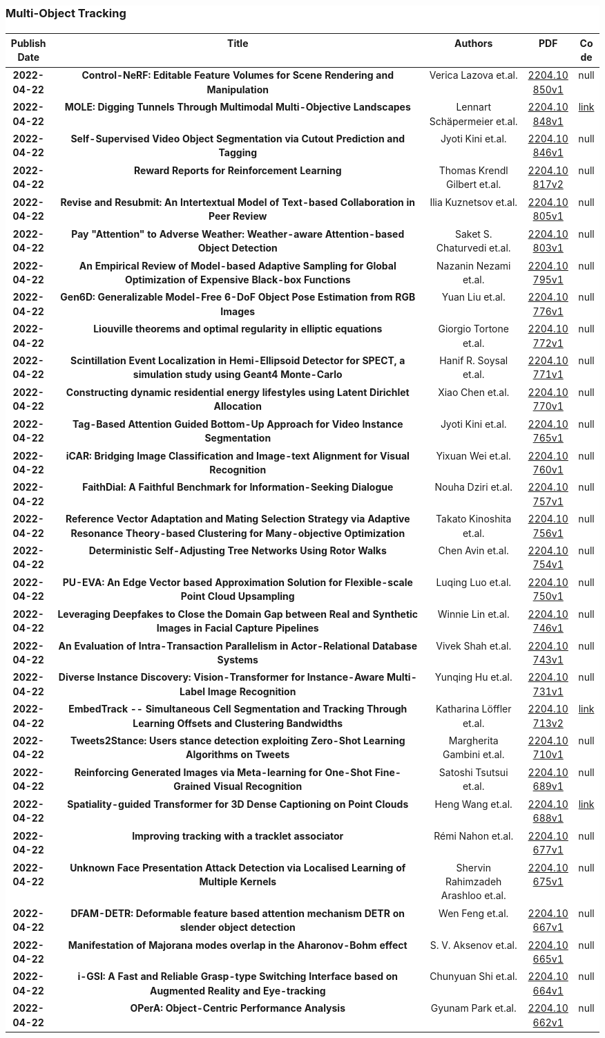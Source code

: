 ### Multi-Object Tracking
|Publish Date|Title|Authors|PDF|Code|
| :---: | :---: | :---: | :---: | :---: |
|**2022-04-22**|**Control-NeRF: Editable Feature Volumes for Scene Rendering and Manipulation**|Verica Lazova et.al.|[2204.10850v1](http://arxiv.org/abs/2204.10850v1)|null|
|**2022-04-22**|**MOLE: Digging Tunnels Through Multimodal Multi-Objective Landscapes**|Lennart Schäpermeier et.al.|[2204.10848v1](http://arxiv.org/abs/2204.10848v1)|[link](https://github.com/schaepermeier/moleopt)|
|**2022-04-22**|**Self-Supervised Video Object Segmentation via Cutout Prediction and Tagging**|Jyoti Kini et.al.|[2204.10846v1](http://arxiv.org/abs/2204.10846v1)|null|
|**2022-04-22**|**Reward Reports for Reinforcement Learning**|Thomas Krendl Gilbert et.al.|[2204.10817v2](http://arxiv.org/abs/2204.10817v2)|null|
|**2022-04-22**|**Revise and Resubmit: An Intertextual Model of Text-based Collaboration in Peer Review**|Ilia Kuznetsov et.al.|[2204.10805v1](http://arxiv.org/abs/2204.10805v1)|null|
|**2022-04-22**|**Pay "Attention" to Adverse Weather: Weather-aware Attention-based Object Detection**|Saket S. Chaturvedi et.al.|[2204.10803v1](http://arxiv.org/abs/2204.10803v1)|null|
|**2022-04-22**|**An Empirical Review of Model-based Adaptive Sampling for Global Optimization of Expensive Black-box Functions**|Nazanin Nezami et.al.|[2204.10795v1](http://arxiv.org/abs/2204.10795v1)|null|
|**2022-04-22**|**Gen6D: Generalizable Model-Free 6-DoF Object Pose Estimation from RGB Images**|Yuan Liu et.al.|[2204.10776v1](http://arxiv.org/abs/2204.10776v1)|null|
|**2022-04-22**|**Liouville theorems and optimal regularity in elliptic equations**|Giorgio Tortone et.al.|[2204.10772v1](http://arxiv.org/abs/2204.10772v1)|null|
|**2022-04-22**|**Scintillation Event Localization in Hemi-Ellipsoid Detector for SPECT, a simulation study using Geant4 Monte-Carlo**|Hanif R. Soysal et.al.|[2204.10771v1](http://arxiv.org/abs/2204.10771v1)|null|
|**2022-04-22**|**Constructing dynamic residential energy lifestyles using Latent Dirichlet Allocation**|Xiao Chen et.al.|[2204.10770v1](http://arxiv.org/abs/2204.10770v1)|null|
|**2022-04-22**|**Tag-Based Attention Guided Bottom-Up Approach for Video Instance Segmentation**|Jyoti Kini et.al.|[2204.10765v1](http://arxiv.org/abs/2204.10765v1)|null|
|**2022-04-22**|**iCAR: Bridging Image Classification and Image-text Alignment for Visual Recognition**|Yixuan Wei et.al.|[2204.10760v1](http://arxiv.org/abs/2204.10760v1)|null|
|**2022-04-22**|**FaithDial: A Faithful Benchmark for Information-Seeking Dialogue**|Nouha Dziri et.al.|[2204.10757v1](http://arxiv.org/abs/2204.10757v1)|null|
|**2022-04-22**|**Reference Vector Adaptation and Mating Selection Strategy via Adaptive Resonance Theory-based Clustering for Many-objective Optimization**|Takato Kinoshita et.al.|[2204.10756v1](http://arxiv.org/abs/2204.10756v1)|null|
|**2022-04-22**|**Deterministic Self-Adjusting Tree Networks Using Rotor Walks**|Chen Avin et.al.|[2204.10754v1](http://arxiv.org/abs/2204.10754v1)|null|
|**2022-04-22**|**PU-EVA: An Edge Vector based Approximation Solution for Flexible-scale Point Cloud Upsampling**|Luqing Luo et.al.|[2204.10750v1](http://arxiv.org/abs/2204.10750v1)|null|
|**2022-04-22**|**Leveraging Deepfakes to Close the Domain Gap between Real and Synthetic Images in Facial Capture Pipelines**|Winnie Lin et.al.|[2204.10746v1](http://arxiv.org/abs/2204.10746v1)|null|
|**2022-04-22**|**An Evaluation of Intra-Transaction Parallelism in Actor-Relational Database Systems**|Vivek Shah et.al.|[2204.10743v1](http://arxiv.org/abs/2204.10743v1)|null|
|**2022-04-22**|**Diverse Instance Discovery: Vision-Transformer for Instance-Aware Multi-Label Image Recognition**|Yunqing Hu et.al.|[2204.10731v1](http://arxiv.org/abs/2204.10731v1)|null|
|**2022-04-22**|**EmbedTrack -- Simultaneous Cell Segmentation and Tracking Through Learning Offsets and Clustering Bandwidths**|Katharina Löffler et.al.|[2204.10713v2](http://arxiv.org/abs/2204.10713v2)|[link](https://git.scc.kit.edu/kit-loe-ge/embedtrack)|
|**2022-04-22**|**Tweets2Stance: Users stance detection exploiting Zero-Shot Learning Algorithms on Tweets**|Margherita Gambini et.al.|[2204.10710v1](http://arxiv.org/abs/2204.10710v1)|null|
|**2022-04-22**|**Reinforcing Generated Images via Meta-learning for One-Shot Fine-Grained Visual Recognition**|Satoshi Tsutsui et.al.|[2204.10689v1](http://arxiv.org/abs/2204.10689v1)|null|
|**2022-04-22**|**Spatiality-guided Transformer for 3D Dense Captioning on Point Clouds**|Heng Wang et.al.|[2204.10688v1](http://arxiv.org/abs/2204.10688v1)|[link](https://github.com/heng-hw/spacap3d)|
|**2022-04-22**|**Improving tracking with a tracklet associator**|Rémi Nahon et.al.|[2204.10677v1](http://arxiv.org/abs/2204.10677v1)|null|
|**2022-04-22**|**Unknown Face Presentation Attack Detection via Localised Learning of Multiple Kernels**|Shervin Rahimzadeh Arashloo et.al.|[2204.10675v1](http://arxiv.org/abs/2204.10675v1)|null|
|**2022-04-22**|**DFAM-DETR: Deformable feature based attention mechanism DETR on slender object detection**|Wen Feng et.al.|[2204.10667v1](http://arxiv.org/abs/2204.10667v1)|null|
|**2022-04-22**|**Manifestation of Majorana modes overlap in the Aharonov-Bohm effect**|S. V. Aksenov et.al.|[2204.10665v1](http://arxiv.org/abs/2204.10665v1)|null|
|**2022-04-22**|**i-GSI: A Fast and Reliable Grasp-type Switching Interface based on Augmented Reality and Eye-tracking**|Chunyuan Shi et.al.|[2204.10664v1](http://arxiv.org/abs/2204.10664v1)|null|
|**2022-04-22**|**OPerA: Object-Centric Performance Analysis**|Gyunam Park et.al.|[2204.10662v1](http://arxiv.org/abs/2204.10662v1)|null|
